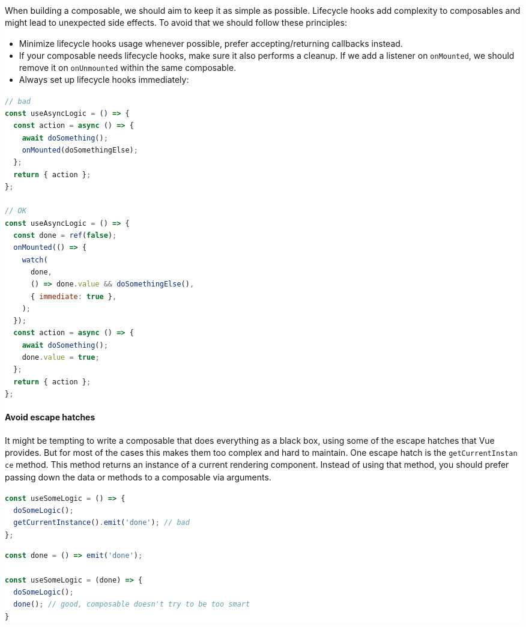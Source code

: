 When building a composable, we should aim to keep it as simple as possible. Lifecycle hooks add complexity to composables and might lead to unexpected side effects. To avoid that we should follow these principles:

- Minimize lifecycle hooks usage whenever possible, prefer accepting/returning callbacks instead.
- If your composable needs lifecycle hooks, make sure it also performs a cleanup. If we add a listener on `onMounted`, we should remove it on `onUnmounted` within the same composable.
- Always set up lifecycle hooks immediately:

```javascript
// bad
const useAsyncLogic = () => {
  const action = async () => {
    await doSomething();
    onMounted(doSomethingElse);
  };
  return { action };
};

// OK
const useAsyncLogic = () => {
  const done = ref(false);
  onMounted(() => {
    watch(
      done,
      () => done.value && doSomethingElse(),
      { immediate: true },
    );
  });
  const action = async () => {
    await doSomething();
    done.value = true;
  };
  return { action };
};
```

#### Avoid escape hatches

It might be tempting to write a composable that does everything as a black box, using some of the escape hatches that Vue provides. But for most of the cases this makes them too complex and hard to maintain. One escape hatch is the `getCurrentInstance` method. This method returns an instance of a current rendering component. Instead of using that method, you should prefer passing down the data or methods to a composable via arguments.

```javascript
const useSomeLogic = () => {
  doSomeLogic();
  getCurrentInstance().emit('done'); // bad
};
```

```javascript
const done = () => emit('done');

const useSomeLogic = (done) => {
  doSomeLogic();
  done(); // good, composable doesn't try to be too smart
}
```
